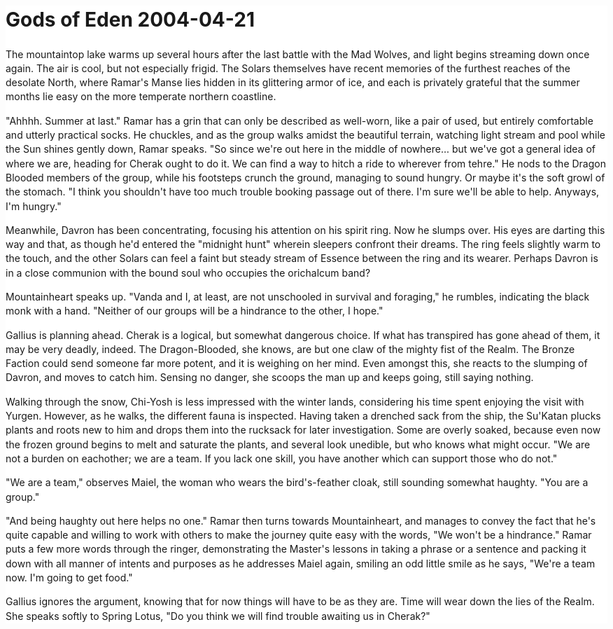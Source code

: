 


# Gods of Eden 2004-04-21

The mountaintop lake warms up several hours after the last battle with the Mad Wolves, and light begins streaming down once again. The air is cool, but not especially frigid. The Solars themselves have recent memories of the furthest reaches of the desolate North, where Ramar's Manse lies hidden in its glittering armor of ice, and each is privately grateful that the summer months lie easy on the more temperate northern coastline.

"Ahhhh. Summer at last." Ramar has a grin that can only be described as well-worn, like a pair of used, but entirely comfortable and utterly practical socks. He chuckles, and as the group walks amidst the beautiful terrain, watching light stream and pool while the Sun shines gently down, Ramar speaks. "So since we're out here in the middle of nowhere... but we've got a general idea of where we are, heading for Cherak ought to do it. We can find a way to hitch a ride to wherever from tehre." He nods to the Dragon Blooded members of the group, while his footsteps crunch the ground, managing to sound hungry. Or maybe it's the soft growl of the stomach. "I think you shouldn't have too much trouble booking passage out of there. I'm sure we'll be able to help. Anyways, I'm hungry."

Meanwhile, Davron has been concentrating, focusing his attention on his spirit ring. Now he slumps over. His eyes are darting this way and that, as though he'd entered the "midnight hunt" wherein sleepers confront their dreams. The ring feels slightly warm to the touch, and the other Solars can feel a faint but steady stream of Essence between the ring and its wearer. Perhaps Davron is in a close communion with the bound soul who occupies the orichalcum band?

Mountainheart speaks up. "Vanda and I, at least, are not unschooled in survival and foraging," he rumbles, indicating the black monk with a hand. "Neither of our groups will be a hindrance to the other, I hope."

Gallius is planning ahead. Cherak is a logical, but somewhat dangerous choice. If what has transpired has gone ahead of them, it may be very deadly, indeed. The Dragon-Blooded, she knows, are but one claw of the mighty fist of the Realm. The Bronze Faction could send someone far more potent, and it is weighing on her mind. Even amongst this, she reacts to the slumping of Davron, and moves to catch him. Sensing no danger, she scoops the man up and keeps going, still saying nothing.

Walking through the snow, Chi-Yosh is less impressed with the winter lands, considering his time spent enjoying the visit with Yurgen. However, as he walks, the different fauna is inspected. Having taken a drenched sack from the ship, the Su'Katan plucks plants and roots new to him and drops them into the rucksack for later investigation. Some are overly soaked, because even now the frozen ground begins to melt and saturate the plants, and several look unedible, but who knows what might occur. "We are not a burden on eachother; we are a team. If you lack one skill, you have another which can support those who do not."

"We are a team," observes Maiel, the woman who wears the bird's-feather cloak, still sounding somewhat haughty. "You are a group."

"And being haughty out here helps no one." Ramar then turns towards Mountainheart, and manages to convey the fact that he's quite capable and willing to work with others to make the journey quite easy with the words, "We won't be a hindrance." Ramar puts a few more words through the ringer, demonstrating the Master's lessons in taking a phrase or a sentence and packing it down with all manner of intents and purposes as he addresses Maiel again, smiling an odd little smile as he says, "We're a team now. I'm going to get food."

Gallius ignores the argument, knowing that for now things will have to be as they are. Time will wear down the lies of the Realm. She speaks softly to Spring Lotus, "Do you think we will find trouble awaiting us in Cherak?"
